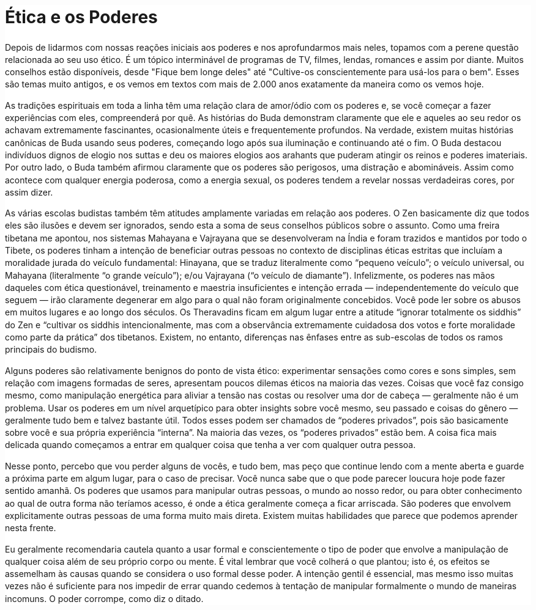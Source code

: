 # Ética e os Poderes

Depois de lidarmos com nossas reações iniciais aos poderes e nos aprofundarmos mais neles, topamos com a perene questão relacionada ao seu uso ético. É um tópico interminável de programas de TV, filmes, lendas, romances e assim por diante. Muitos conselhos estão disponíveis, desde "Fique bem longe deles" até "Cultive-os conscientemente para usá-los para o bem". Esses são temas muito antigos, e os vemos em textos com mais de 2.000 anos exatamente da maneira como os vemos hoje.

As tradições espirituais em toda a linha têm uma relação clara de amor/ódio com os poderes e, se você começar a fazer experiências com eles, compreenderá por quê. As histórias do Buda demonstram claramente que ele e aqueles ao seu redor os achavam extremamente fascinantes, ocasionalmente úteis e frequentemente profundos. Na verdade, existem muitas histórias canônicas de Buda usando seus poderes, começando logo após sua iluminação e continuando até o fim. O Buda destacou indivíduos dignos de elogio nos suttas e deu os maiores elogios aos arahants que puderam atingir os reinos e poderes imateriais. Por outro lado, o Buda também afirmou claramente que os poderes são perigosos, uma distração e abomináveis. Assim como acontece com qualquer energia poderosa, como a energia sexual, os poderes tendem a revelar nossas verdadeiras cores, por assim dizer.

As várias escolas budistas também têm atitudes amplamente variadas em relação aos poderes. O Zen basicamente diz que todos eles são ilusões e devem ser ignorados, sendo esta a soma de seus conselhos públicos sobre o assunto. Como uma freira tibetana me apontou, nos sistemas Mahayana e Vajrayana que se desenvolveram na Índia e foram trazidos e mantidos por todo o Tibete, os poderes tinham a intenção de beneficiar outras pessoas no contexto de disciplinas éticas estritas que incluíam a moralidade jurada do veículo fundamental: Hinayana, que se traduz literalmente como “pequeno veículo”; o veículo universal, ou Mahayana (literalmente “o grande veículo”); e/ou Vajrayana (“o veículo de diamante”). Infelizmente, os poderes nas mãos daqueles com ética questionável, treinamento e maestria insuficientes e intenção errada — independentemente do veículo que seguem — irão claramente degenerar em algo para o qual não foram originalmente concebidos. Você pode ler sobre os abusos em muitos lugares e ao longo dos séculos. Os Theravadins ficam em algum lugar entre a atitude “ignorar totalmente os siddhis” do Zen e “cultivar os siddhis intencionalmente, mas com a observância extremamente cuidadosa dos votos e forte moralidade como parte da prática” dos tibetanos. Existem, no entanto, diferenças nas ênfases entre as sub-escolas de todos os ramos principais do budismo.

Alguns poderes são relativamente benignos do ponto de vista ético: experimentar sensações como cores e sons simples, sem relação com imagens formadas de seres, apresentam poucos dilemas éticos na maioria das vezes. Coisas que você faz consigo mesmo, como manipulação energética para aliviar a tensão nas costas ou resolver uma dor de cabeça — geralmente não é um problema. Usar os poderes em um nível arquetípico para obter insights sobre você mesmo, seu passado e coisas do gênero — geralmente tudo bem e talvez bastante útil. Todos esses podem ser chamados de “poderes privados”, pois são basicamente sobre você e sua própria experiência “interna”. Na maioria das vezes, os “poderes privados” estão bem. A coisa fica mais delicada quando começamos a entrar em qualquer coisa que tenha a ver com qualquer outra pessoa.

Nesse ponto, percebo que vou perder alguns de vocês, e tudo bem, mas peço que continue lendo com a mente aberta e guarde a próxima parte em algum lugar, para o caso de precisar. Você nunca sabe que o que pode parecer loucura hoje pode fazer sentido amanhã. Os poderes que usamos para manipular outras pessoas, o mundo ao nosso redor, ou para obter conhecimento ao qual de outra forma não teríamos acesso, é onde a ética geralmente começa a ficar arriscada. São poderes que envolvem explicitamente outras pessoas de uma forma muito mais direta. Existem muitas habilidades que parece que podemos aprender nesta frente.

Eu geralmente recomendaria cautela quanto a usar formal e conscientemente o tipo de poder que envolve a manipulação de qualquer coisa além de seu próprio corpo ou mente. É vital lembrar que você colherá o que plantou; isto é, os efeitos se assemelham às causas quando se considera o uso formal desse poder. A intenção gentil é essencial, mas mesmo isso muitas vezes não é suficiente para nos impedir de errar quando cedemos à tentação de manipular formalmente o mundo de maneiras incomuns. O poder corrompe, como diz o ditado.
